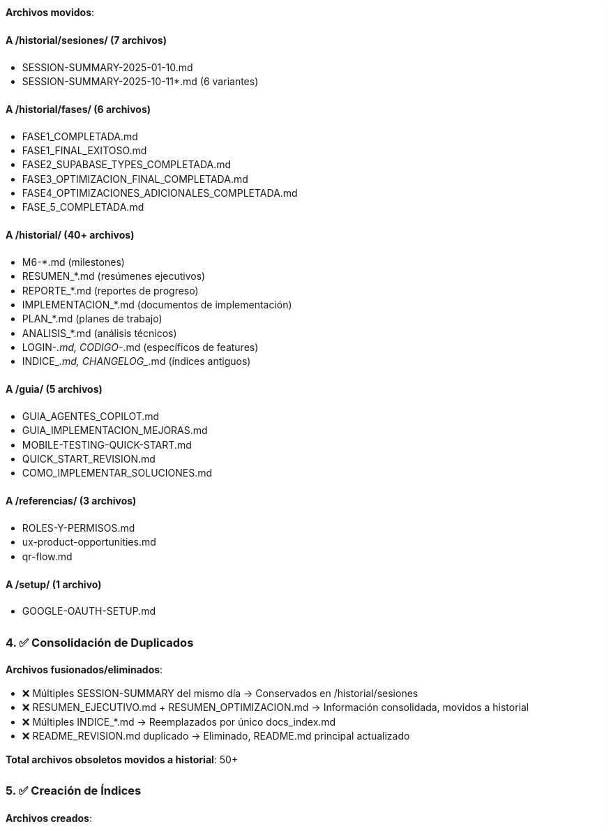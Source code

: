 **Archivos movidos**:

#### A /historial/sesiones/ (7 archivos)
- SESSION-SUMMARY-2025-01-10.md
- SESSION-SUMMARY-2025-10-11*.md (6 variantes)

#### A /historial/fases/ (6 archivos)
- FASE1_COMPLETADA.md
- FASE1_FINAL_EXITOSO.md
- FASE2_SUPABASE_TYPES_COMPLETADA.md
- FASE3_OPTIMIZACION_FINAL_COMPLETADA.md
- FASE4_OPTIMIZACIONES_ADICIONALES_COMPLETADA.md
- FASE_5_COMPLETADA.md

#### A /historial/ (40+ archivos)
- M6-*.md (milestones)
- RESUMEN_*.md (resúmenes ejecutivos)
- REPORTE_*.md (reportes de progreso)
- IMPLEMENTACION_*.md (documentos de implementación)
- PLAN_*.md (planes de trabajo)
- ANALISIS_*.md (análisis técnicos)
- LOGIN-*.md, CODIGO-*.md (específicos de features)
- INDICE_*.md, CHANGELOG_*.md (índices antiguos)

#### A /guia/ (5 archivos)
- GUIA_AGENTES_COPILOT.md
- GUIA_IMPLEMENTACION_MEJORAS.md
- MOBILE-TESTING-QUICK-START.md
- QUICK_START_REVISION.md
- COMO_IMPLEMENTAR_SOLUCIONES.md

#### A /referencias/ (3 archivos)
- ROLES-Y-PERMISOS.md
- ux-product-opportunities.md
- qr-flow.md

#### A /setup/ (1 archivo)
- GOOGLE-OAUTH-SETUP.md

### 4. ✅ Consolidación de Duplicados

**Archivos fusionados/eliminados**:

- ❌ Múltiples SESSION-SUMMARY del mismo día → Conservados en /historial/sesiones
- ❌ RESUMEN_EJECUTIVO.md + RESUMEN_OPTIMIZACION.md → Información consolidada, movidos a historial
- ❌ Múltiples INDICE_*.md → Reemplazados por único docs_index.md
- ❌ README_REVISION.md duplicado → Eliminado, README.md principal actualizado

**Total archivos obsoletos movidos a historial**: 50+

### 5. ✅ Creación de Índices

**Archivos creados**:
